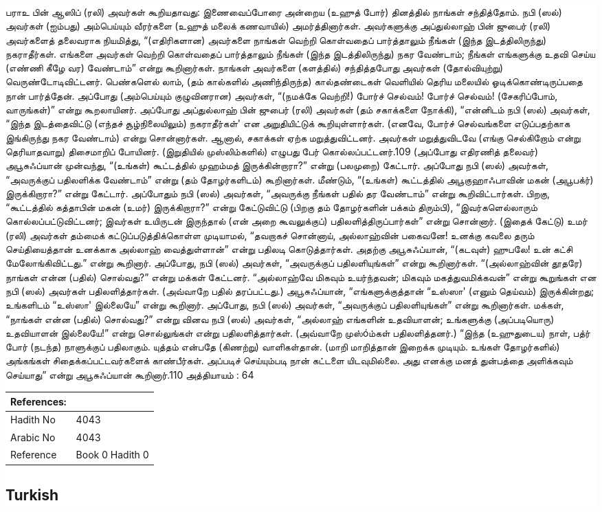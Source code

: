 பராஉ பின் ஆஸிப் (ரலி) அவர்கள் கூறியதாவது: இணைவைப்போரை அன்றைய (உஹுத் போர்) தினத்தில் நாங்கள் சந்தித்தோம். நபி (ஸல்) அவர்கள் (ஐம்பது) அம்பெய்யும் வீரர்களை (உஹுத் மலைக் கணவாயில்) அமர்த்தினார்கள். அவர்களுக்கு அப்துல்லாஹ் பின் ஜுபைர் (ரலி) அவர்களைத் தலைவராக நியமித்து, “(எதிரிகளான) அவர்களை நாங்கள் வெற்றி கொள்வதைப் பார்த்தாலும் நீங்கள் (இந்த இடத்திலிருந்து) நகராதீர்கள். எங்களை அவர்கள் வெற்றி கொள்வதைப் பார்த்தாலும் நீங்கள் (இந்த இடத்திலிருந்து) நகர வேண்டாம்; நீங்கள் எங்களுக்கு உதவி செய்ய (எண்ணி கீழே வர) வேண்டாம்” என்று கூறினார்கள். நாங்கள் அவர்களை (களத்தில்) சந்தித்தபோது அவர்கள் (தோல்வியுற்று) வெருண்டோடிவிட்டனர். பெண்களெல் லாம், (தம் கால்களில் அணிந்திருந்த) கால்தண்டைகள் வெளியில் தெரிய மலையில் ஓடிக்கொண்டிருப்பதை நான் பார்த்தேன். அப்போது (அம்பெய்யும் குழுவினரான) அவர்கள், “(நமக்கே வெற்றி!) போர்ச் செல்வம்! போர்ச் செல்வம்! (சேகரிப்போம், வாருங்கள்)” என்று கூறலாயினர். அப்போது அப்துல்லாஹ் பின் ஜுபைர் (ரலி) அவர்கள் (தம் சகாக்களை நோக்கி), “என்னிடம் நபி (ஸல்) அவர்கள், “இந்த இடத்தைவிட்டு (எந்தச் சூழ்நிலையிலும்) நகராதீர்கள்' என அறுதியிட்டுக் கூறியுள்ளார்கள். (எனவே, போர்ச் செல்வங்களை எடுப்பதற்காக இங்கிருந்து நகர வேண்டாம்) என்று சொன்னார்கள். ஆனால், சகாக்கள் ஏற்க மறுத்துவிட்டனர். அவர்கள் மறுத்துவிடவே (எங்கு செல்கிறோம் என்று தெரியாதவாறு) திசைமாறிப் போயினர். (இறுதியில் முஸ்லிம்களில்) எழுபது பேர் கொல்லப்பட்டனர்.109 (அப்போது எதிரணித் தலைவர்) அபூசுஃப்யான் முன்வந்து, “(உங்கள்) கூட்டத்தில் முஹம்மத் இருக்கின்றாரா?” என்று (பலமுறை) கேட்டார். அப்போது நபி (ஸல்) அவர்கள், “அவருக்குப் பதிலளிக்க வேண்டாம்” என்று (தம் தோழர்களிடம்) கூறினார்கள். மீண்டும், “(உங்கள்) கூட்டத்தில் அபூகுஹாஃபாவின் மகன் (அபூபக்ர்) இருக்கிறாரா?” என்று கேட்டார். அப்போதும் நபி (ஸல்) அவர்கள், “அவருக்கு நீங்கள் பதில் தர வேண்டாம்” என்று கூறிவிட்டார்கள். பிறகு, “கூட்டத்தில் கத்தாபின் மகன் (உமர்) இருக்கிறாரா?” என்று கேட்டுவிட்டு (பிறகு தம் தோழர்களின் பக்கம் திரும்பி), “இவர்களெல்லாரும் கொல்லப்பட்டுவிட்டனர்; இவர்கள் உயிருடன் இருந்தால் (என் அறை கூவலுக்குப்) பதிலளித்திருப்பார்கள்” என்று சொன்னார். (இதைக் கேட்டு) உமர் (ரலி) அவர்கள் தம்மைக் கட்டுப்படுத்திக்கொள்ள முடியாமல், “தவறாகச் சொன்னாய், அல்லாஹ்வின் பகைவனே! உனக்கு கவலை தரும் செய்தியைத்தான் உனக்காக அல்லாஹ் வைத்துள்ளான்” என்று பதிலடி கொடுத்தார்கள். அதற்கு அபூசுஃப்யான், “(கடவுள்) ஹுபலே! உன் கட்சி மேலோங்கிவிட்டது.” என்று கூறினார். அப்போது, நபி (ஸல்) அவர்கள், “அவருக்குப் பதிலளியுங்கள்” என்று கூறினார்கள். “(அல்லாஹ்வின் தூதரே) நாங்கள் என்ன (பதில்) சொல்வது?” என்று மக்கள் கேட்டனர். “அல்லாஹ்வே மிகவும் உயர்ந்தவன்; மிகவும் மகத்துவமிக்கவன்” என்று கூறுங்கள் என நபி (ஸல்) அவர்கள் பதிலளித்தார்கள். (அவ்வாறே பதில் தரப்பட்டது.) அபூசுஃப்யான், “எங்களுக்குத்தான் “உஸ்ஸா' (எனும் தெய்வம்) இருக்கின்றது; உங்களிடம் “உஸ்ஸா' இல்லையே” என்று கூறினார். அப்போது, நபி (ஸல்) அவர்கள், “அவருக்குப் பதிலளியுங்கள்” என்று கூறினார்கள். மக்கள், “நாங்கள் என்ன (பதில்) சொல்வது?” என்று வினவ நபி (ஸல்) அவர்கள், “அல்லாஹ் எங்களின் உதவியாளன்; உங்களுக்கு (அப்படியொரு) உதவியாளன் இல்லையே!” என்று சொல்லுங்கள் என்று பதிலளித்தார்கள். (அவ்வாறே முஸ்óம்கள் பதிலளித்தனர்.) “இந்த (உஹுதுடைய) நாள், பத்ர் போர் (நடந்த) நாளுக்குப் பதிலாகும். யுத்தம் என்பதே (கிணற்று) வாளிகள்தான். (மாறி மாறித்தான் இறைக்க முடியும். உங்கள் தோழர்களில்) அங்கங்கள் சிதைக்கப்பட்டவர்களைக் காண்பீர்கள். அப்படிச் செய்யும்படி நான் கட்டளை யிடவுமில்லை. அது எனக்கு மனத் துன்பத்தை அளிக்கவும் செய்யாது” என்று அபூசுஃப்யான் கூறினார்.110 அத்தியாயம் : 64
</div>
<div style={{backgroundColor:'#f8f9fa',padding:20, marginBottom: 10}}><table> <thead> <tr> <th>References:</th> <th></th> </tr> </thead> <tbody><tr><td>Hadith No</td><td>4043</td></tr><tr><td>Arabic No</td><td>4043</td></tr><tr><td>Reference</td><td>Book 0 Hadith 0</td></tr></tbody></table></div>

## Turkish


<div dir="ltr" lang="tr" style={{fontSize:'larger',backgroundColor:'#f8f9fa',padding:20}}>